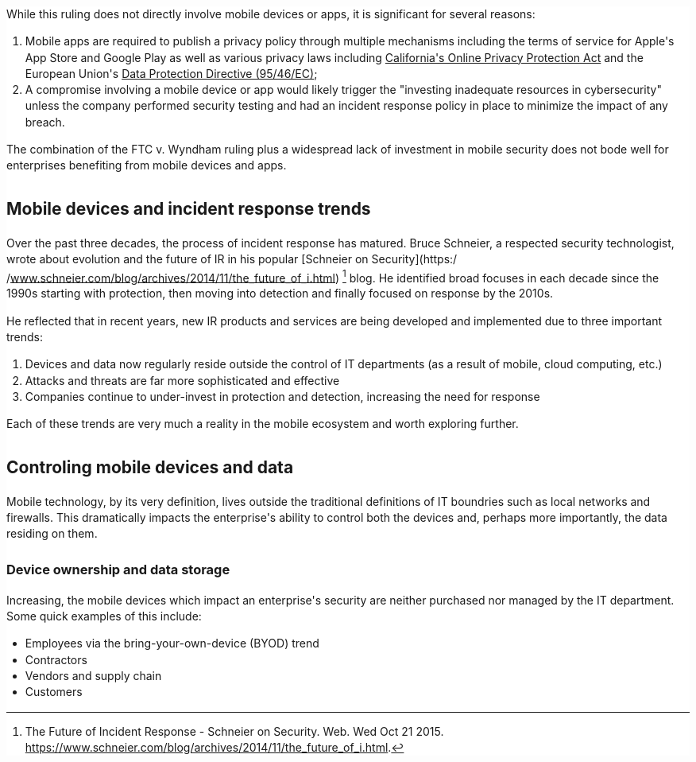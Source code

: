While this ruling does not directly involve mobile devices or apps, it is significant for several reasons:

1. Mobile apps are required to publish a privacy policy through multiple mechanisms including the terms of service for Apple's App Store and Google Play as well as various privacy laws including [California's Online Privacy Protection Act](http://leginfo.legislature.ca.gov/faces/codes_displayText.xhtml?lawCode=BPC&division=8.&title=&part=&chapter=22.&article=) and the European Union's [Data Protection Directive (95/46/EC)](http://eur-lex.europa.eu/LexUriServ/LexUriServ.do?uri=CELEX:31995L0046:en:HTML);
2. A compromise involving a mobile device or app would likely trigger the "investing inadequate resources in cybersecurity" unless the company performed security testing and had an incident response policy in place to minimize the impact of any breach.

The combination of the FTC v. Wyndham ruling plus a widespread lack of investment in mobile security does not bode well for enterprises benefiting from mobile devices and apps.

## Mobile devices and incident response trends
Over the past three decades, the process of incident response has matured. Bruce Schneier, a respected security technologist, wrote about evolution and the future of IR in his popular [Schneier on Security](https:/
/www.schneier.com/blog/archives/2014/11/the_future_of_i.html) [^2] blog. He identified broad focuses in each decade since the 1990s starting with protection, then moving into detection and finally focused on response by the 2010s.

He reflected that in recent years, new IR products and services are being developed and implemented due to three important trends:

1. Devices and data now regularly reside outside the control of IT departments (as a result of mobile, cloud computing, etc.)
2. Attacks and threats are far more sophisticated and effective
3. Companies continue to under-invest in protection and detection, increasing the need for response

Each of these trends are very much a reality in the mobile ecosystem and worth exploring further.

## Controling mobile devices and data
Mobile technology, by its very definition, lives outside the traditional definitions of IT boundries such as local networks and firewalls. This dramatically impacts the enterprise's ability to control both the devices and, perhaps more importantly, the data residing on them.  

### Device ownership and data storage
Increasing, the mobile devices which impact an enterprise's security are neither purchased nor managed by the IT department. Some quick examples of this include:

* Employees via the bring-your-own-device (BYOD) trend
* Contractors
* Vendors and supply chain
* Customers


[^1]: http://www2.ca3.uscourts.gov/opinarch/143514p.pdf
[^2]: The Future of Incident Response - Schneier on Security. Web. Wed Oct 21 2015. <https://www.schneier.com/blog/archives/2014/11/the_future_of_i.html>.
[^4]: Black Hat London 2015 | Summit. Web. Wed Oct 21 2015. <https://www.blackhat.com/ldn-15/summit.html#abusing-android-apps-and-gaining-remote-code-execution>.
[^5]: NowSecure. Samsung Keyboard Security Risk Disclosed: Over 600M+ Devices Worldwide Impacted  | NowSecure. Web. Wed Oct 21 2015. <https://www.nowsecure.com/keyboard-vulnerability/>.
[^7]: https://securityintelligence.com/mobile-insecurity/
[^8]: https://en.wikipedia.org/wiki/Hacking_Team
[^9]: http://securitywatch.pcmag.com/mobile-security/324666-mobile-threat-monday-android-ransomware-encrypts-your-files-don-t-pay-up
[^10]: http://www.statista.com/statistics/276623/number-of-apps-available-in-leading-app-stores/
[^11]: https://www.zerodium.com/
[^12]: https://www.zerodium.com/ios9.html
[^13]: https://www.zerodium.com/faq.html
[^14]: https://www.zerodium.com/program.html